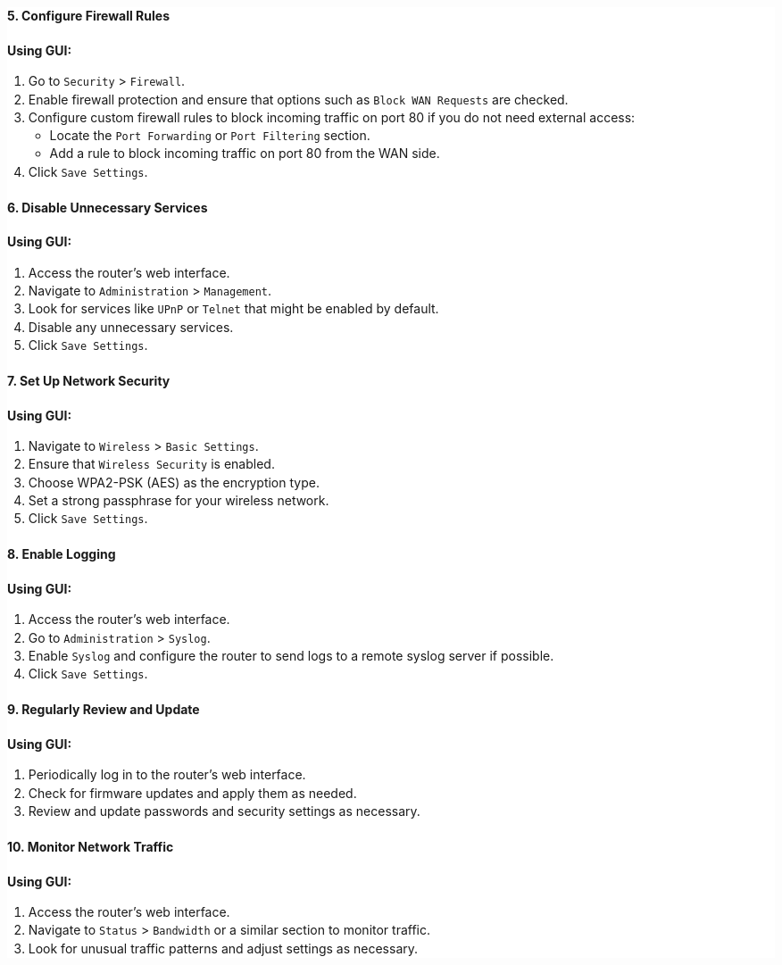 #### **5. Configure Firewall Rules**

**Using GUI:**

1. Go to `Security` > `Firewall`.
2. Enable firewall protection and ensure that options such as `Block WAN Requests` are checked.
3. Configure custom firewall rules to block incoming traffic on port 80 if you do not need external access:
   - Locate the `Port Forwarding` or `Port Filtering` section.
   - Add a rule to block incoming traffic on port 80 from the WAN side.
4. Click `Save Settings`.

#### **6. Disable Unnecessary Services**

**Using GUI:**

1. Access the router’s web interface.
2. Navigate to `Administration` > `Management`.
3. Look for services like `UPnP` or `Telnet` that might be enabled by default.
4. Disable any unnecessary services.
5. Click `Save Settings`.

#### **7. Set Up Network Security**

**Using GUI:**

1. Navigate to `Wireless` > `Basic Settings`.
2. Ensure that `Wireless Security` is enabled.
3. Choose WPA2-PSK (AES) as the encryption type.
4. Set a strong passphrase for your wireless network.
5. Click `Save Settings`.

#### **8. Enable Logging**

**Using GUI:**

1. Access the router’s web interface.
2. Go to `Administration` > `Syslog`.
3. Enable `Syslog` and configure the router to send logs to a remote syslog server if possible.
4. Click `Save Settings`.

#### **9. Regularly Review and Update**

**Using GUI:**

1. Periodically log in to the router’s web interface.
2. Check for firmware updates and apply them as needed.
3. Review and update passwords and security settings as necessary.

#### **10. Monitor Network Traffic**

**Using GUI:**

1. Access the router’s web interface.
2. Navigate to `Status` > `Bandwidth` or a similar section to monitor traffic.
3. Look for unusual traffic patterns and adjust settings as necessary.
